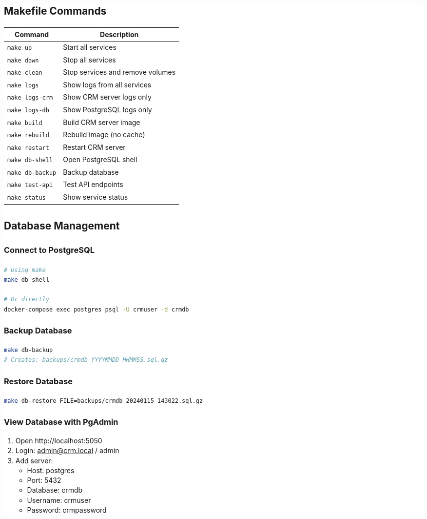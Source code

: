 ## Makefile Commands

| Command | Description |
|---------|-------------|
| `make up` | Start all services |
| `make down` | Stop all services |
| `make clean` | Stop services and remove volumes |
| `make logs` | Show logs from all services |
| `make logs-crm` | Show CRM server logs only |
| `make logs-db` | Show PostgreSQL logs only |
| `make build` | Build CRM server image |
| `make rebuild` | Rebuild image (no cache) |
| `make restart` | Restart CRM server |
| `make db-shell` | Open PostgreSQL shell |
| `make db-backup` | Backup database |
| `make test-api` | Test API endpoints |
| `make status` | Show service status |

## Database Management

### Connect to PostgreSQL
```bash
# Using make
make db-shell

# Or directly
docker-compose exec postgres psql -U crmuser -d crmdb
```

### Backup Database
```bash
make db-backup
# Creates: backups/crmdb_YYYYMMDD_HHMMSS.sql.gz
```

### Restore Database
```bash
make db-restore FILE=backups/crmdb_20240115_143022.sql.gz
```

### View Database with PgAdmin
1. Open http://localhost:5050
2. Login: admin@crm.local / admin
3. Add server:
   - Host: postgres
   - Port: 5432
   - Database: crmdb
   - Username: crmuser
   - Password: crmpassword
